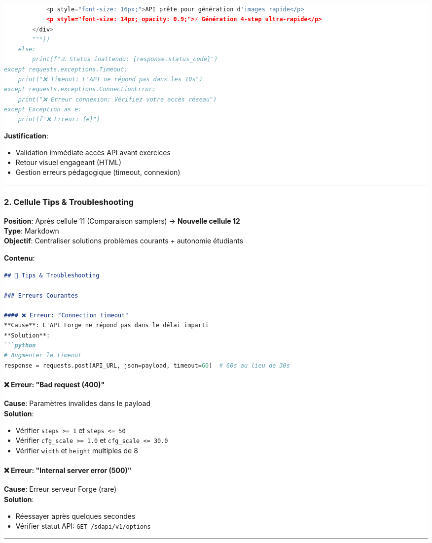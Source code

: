```python
            <p style="font-size: 16px;">API prête pour génération d'images rapide</p>
            <p style="font-size: 14px; opacity: 0.9;">⚡ Génération 4-step ultra-rapide</p>
        </div>
        """))
    else:
        print(f"⚠️ Status inattendu: {response.status_code}")
except requests.exceptions.Timeout:
    print("❌ Timeout: L'API ne répond pas dans les 10s")
except requests.exceptions.ConnectionError:
    print("❌ Erreur connexion: Vérifiez votre accès réseau")
except Exception as e:
    print(f"❌ Erreur: {e}")
```

**Justification**:
- Validation immédiate accès API avant exercices
- Retour visuel engageant (HTML)
- Gestion erreurs pédagogique (timeout, connexion)

---

### 2. Cellule Tips & Troubleshooting

**Position**: Après cellule 11 (Comparaison samplers) → **Nouvelle cellule 12**  
**Type**: Markdown  
**Objectif**: Centraliser solutions problèmes courants + autonomie étudiants

**Contenu**:
```markdown
## 🔧 Tips & Troubleshooting

### Erreurs Courantes

#### ❌ Erreur: "Connection timeout"
**Cause**: L'API Forge ne répond pas dans le délai imparti  
**Solution**:
```python
# Augmenter le timeout
response = requests.post(API_URL, json=payload, timeout=60)  # 60s au lieu de 30s
```

#### ❌ Erreur: "Bad request (400)"
**Cause**: Paramètres invalides dans le payload  
**Solution**:
- Vérifier `steps >= 1` et `steps <= 50`
- Vérifier `cfg_scale >= 1.0` et `cfg_scale <= 30.0`
- Vérifier `width` et `height` multiples de 8

#### ❌ Erreur: "Internal server error (500)"
**Cause**: Erreur serveur Forge (rare)  
**Solution**:
- Réessayer après quelques secondes
- Vérifier statut API: `GET /sdapi/v1/options`

---